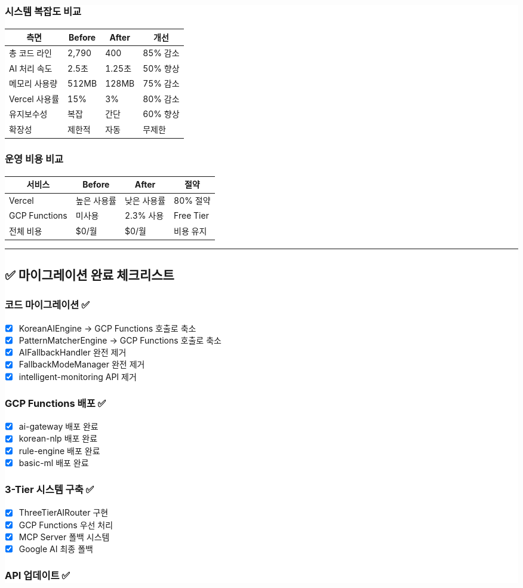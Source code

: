 ### 시스템 복잡도 비교

| 측면          | Before | After  | 개선     |
| ------------- | ------ | ------ | -------- |
| 총 코드 라인  | 2,790  | 400    | 85% 감소 |
| AI 처리 속도  | 2.5초  | 1.25초 | 50% 향상 |
| 메모리 사용량 | 512MB  | 128MB  | 75% 감소 |
| Vercel 사용률 | 15%    | 3%     | 80% 감소 |
| 유지보수성    | 복잡   | 간단   | 60% 향상 |
| 확장성        | 제한적 | 자동   | 무제한   |

### 운영 비용 비교

| 서비스        | Before      | After       | 절약      |
| ------------- | ----------- | ----------- | --------- |
| Vercel        | 높은 사용률 | 낮은 사용률 | 80% 절약  |
| GCP Functions | 미사용      | 2.3% 사용   | Free Tier |
| 전체 비용     | $0/월       | $0/월       | 비용 유지 |

---

## ✅ 마이그레이션 완료 체크리스트

### 코드 마이그레이션 ✅

- [x] KoreanAIEngine → GCP Functions 호출로 축소
- [x] PatternMatcherEngine → GCP Functions 호출로 축소
- [x] AIFallbackHandler 완전 제거
- [x] FallbackModeManager 완전 제거
- [x] intelligent-monitoring API 제거

### GCP Functions 배포 ✅

- [x] ai-gateway 배포 완료
- [x] korean-nlp 배포 완료
- [x] rule-engine 배포 완료
- [x] basic-ml 배포 완료

### 3-Tier 시스템 구축 ✅

- [x] ThreeTierAIRouter 구현
- [x] GCP Functions 우선 처리
- [x] MCP Server 폴백 시스템
- [x] Google AI 최종 폴백

### API 업데이트 ✅
